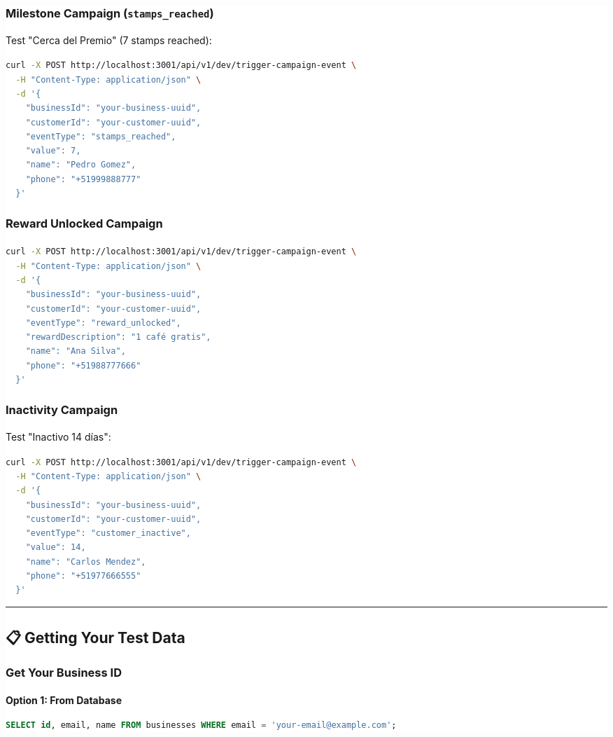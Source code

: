 ### Milestone Campaign (`stamps_reached`)
Test "Cerca del Premio" (7 stamps reached):
```bash
curl -X POST http://localhost:3001/api/v1/dev/trigger-campaign-event \
  -H "Content-Type: application/json" \
  -d '{
    "businessId": "your-business-uuid",
    "customerId": "your-customer-uuid",
    "eventType": "stamps_reached",
    "value": 7,
    "name": "Pedro Gomez",
    "phone": "+51999888777"
  }'
```

### Reward Unlocked Campaign
```bash
curl -X POST http://localhost:3001/api/v1/dev/trigger-campaign-event \
  -H "Content-Type: application/json" \
  -d '{
    "businessId": "your-business-uuid",
    "customerId": "your-customer-uuid",
    "eventType": "reward_unlocked",
    "rewardDescription": "1 café gratis",
    "name": "Ana Silva",
    "phone": "+51988777666"
  }'
```

### Inactivity Campaign
Test "Inactivo 14 días":
```bash
curl -X POST http://localhost:3001/api/v1/dev/trigger-campaign-event \
  -H "Content-Type: application/json" \
  -d '{
    "businessId": "your-business-uuid",
    "customerId": "your-customer-uuid",
    "eventType": "customer_inactive",
    "value": 14,
    "name": "Carlos Mendez",
    "phone": "+51977666555"
  }'
```

---

## 📋 Getting Your Test Data

### Get Your Business ID
**Option 1: From Database**
```sql
SELECT id, email, name FROM businesses WHERE email = 'your-email@example.com';
```
